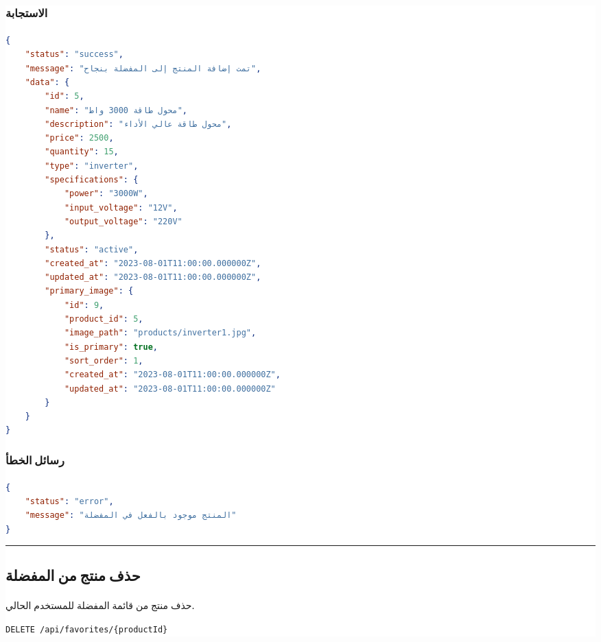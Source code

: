 ### الاستجابة

```json
{
    "status": "success",
    "message": "تمت إضافة المنتج إلى المفضلة بنجاح",
    "data": {
        "id": 5,
        "name": "محول طاقة 3000 واط",
        "description": "محول طاقة عالي الأداء",
        "price": 2500,
        "quantity": 15,
        "type": "inverter",
        "specifications": {
            "power": "3000W",
            "input_voltage": "12V",
            "output_voltage": "220V"
        },
        "status": "active",
        "created_at": "2023-08-01T11:00:00.000000Z",
        "updated_at": "2023-08-01T11:00:00.000000Z",
        "primary_image": {
            "id": 9,
            "product_id": 5,
            "image_path": "products/inverter1.jpg",
            "is_primary": true,
            "sort_order": 1,
            "created_at": "2023-08-01T11:00:00.000000Z",
            "updated_at": "2023-08-01T11:00:00.000000Z"
        }
    }
}
```

### رسائل الخطأ

```json
{
    "status": "error",
    "message": "المنتج موجود بالفعل في المفضلة"
}
```

---

## حذف منتج من المفضلة

حذف منتج من قائمة المفضلة للمستخدم الحالي.

```
DELETE /api/favorites/{productId}
```
